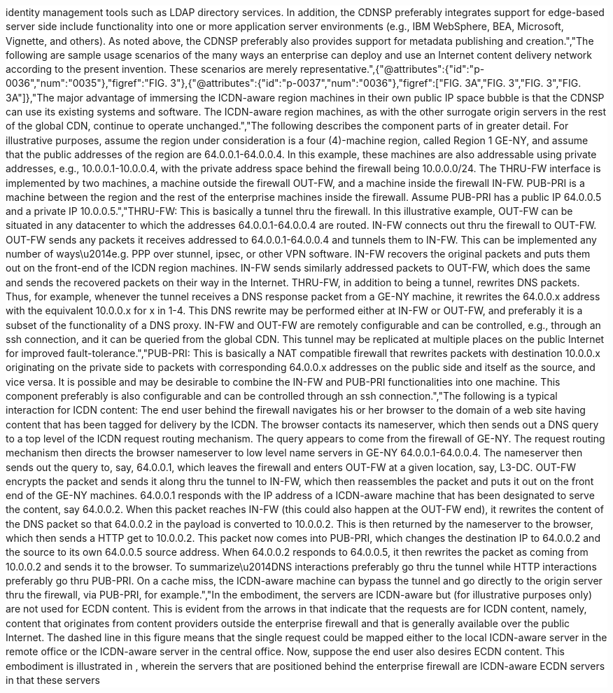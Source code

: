 identity management tools such as LDAP directory services. In addition, the CDNSP preferably integrates support for edge-based server side include functionality into one or more application server environments (e.g., IBM WebSphere, BEA, Microsoft, Vignette, and others). As noted above, the CDNSP preferably also provides support for metadata publishing and creation.","The following are sample usage scenarios of the many ways an enterprise can deploy and use an Internet content delivery network according to the present invention. These scenarios are merely representative.",{"@attributes":{"id":"p-0036","num":"0035"},"figref":"FIG. 3"},{"@attributes":{"id":"p-0037","num":"0036"},"figref":["FIG. 3A","FIG. 3","FIG. 3","FIG. 3A"]},"The major advantage of immersing the ICDN-aware region machines in their own public IP space bubble is that the CDNSP can use its existing systems and software. The ICDN-aware region machines, as with the other surrogate origin servers in the rest of the global CDN, continue to operate unchanged.","The following describes the component parts of  in greater detail. For illustrative purposes, assume the region under consideration is a four (4)-machine region, called Region 1 GE-NY, and assume that the public addresses of the region are 64.0.0.1-64.0.0.4. In this example, these machines are also addressable using private addresses, e.g., 10.0.0.1-10.0.0.4, with the private address space behind the firewall being 10.0.0.0\/24. The THRU-FW interface is implemented by two machines, a machine outside the firewall OUT-FW, and a machine inside the firewall IN-FW. PUB-PRI is a machine between the region and the rest of the enterprise machines inside the firewall. Assume PUB-PRI has a public IP 64.0.0.5 and a private IP 10.0.0.5.","THRU-FW: This is basically a tunnel thru the firewall. In this illustrative example, OUT-FW can be situated in any datacenter to which the addresses 64.0.0.1-64.0.0.4 are routed. IN-FW connects out thru the firewall to OUT-FW. OUT-FW sends any packets it receives addressed to 64.0.0.1-64.0.0.4 and tunnels them to IN-FW. This can be implemented any number of ways\u2014e.g. PPP over stunnel, ipsec, or other VPN software. IN-FW recovers the original packets and puts them out on the front-end of the ICDN region machines. IN-FW sends similarly addressed packets to OUT-FW, which does the same and sends the recovered packets on their way in the Internet. THRU-FW, in addition to being a tunnel, rewrites DNS packets. Thus, for example, whenever the tunnel receives a DNS response packet from a GE-NY machine, it rewrites the 64.0.0.x address with the equivalent 10.0.0.x for x in 1-4. This DNS rewrite may be performed either at IN-FW or OUT-FW, and preferably it is a subset of the functionality of a DNS proxy. IN-FW and OUT-FW are remotely configurable and can be controlled, e.g., through an ssh connection, and it can be queried from the global CDN. This tunnel may be replicated at multiple places on the public Internet for improved fault-tolerance.","PUB-PRI: This is basically a NAT compatible firewall that rewrites packets with destination 10.0.0.x originating on the private side to packets with corresponding 64.0.0.x addresses on the public side and itself as the source, and vice versa. It is possible and may be desirable to combine the IN-FW and PUB-PRI functionalities into one machine. This component preferably is also configurable and can be controlled through an ssh connection.","The following is a typical interaction for ICDN content: The end user behind the firewall navigates his or her browser to the domain of a web site having content that has been tagged for delivery by the ICDN. The browser contacts its nameserver, which then sends out a DNS query to a top level of the ICDN request routing mechanism. The query appears to come from the firewall of GE-NY. The request routing mechanism then directs the browser nameserver to low level name servers in GE-NY 64.0.0.1-64.0.0.4. The nameserver then sends out the query to, say, 64.0.0.1, which leaves the firewall and enters OUT-FW at a given location, say, L3-DC. OUT-FW encrypts the packet and sends it along thru the tunnel to IN-FW, which then reassembles the packet and puts it out on the front end of the GE-NY machines. 64.0.0.1 responds with the IP address of a ICDN-aware machine that has been designated to serve the content, say 64.0.0.2. When this packet reaches IN-FW (this could also happen at the OUT-FW end), it rewrites the content of the DNS packet so that 64.0.0.2 in the payload is converted to 10.0.0.2. This is then returned by the nameserver to the browser, which then sends a HTTP get to 10.0.0.2. This packet now comes into PUB-PRI, which changes the destination IP to 64.0.0.2 and the source to its own 64.0.0.5 source address. When 64.0.0.2 responds to 64.0.0.5, it then rewrites the packet as coming from 10.0.0.2 and sends it to the browser. To summarize\u2014DNS interactions preferably go thru the tunnel while HTTP interactions preferably go thru PUB-PRI. On a cache miss, the ICDN-aware machine can bypass the tunnel and go directly to the origin server thru the firewall, via PUB-PRI, for example.","In the  embodiment, the servers are ICDN-aware but (for illustrative purposes only) are not used for ECDN content. This is evident from the arrows in  that indicate that the requests are for ICDN content, namely, content that originates from content providers outside the enterprise firewall and that is generally available over the public Internet. The dashed line in this figure means that the single request could be mapped either to the local ICDN-aware server in the remote office or the ICDN-aware server in the central office. Now, suppose the end user also desires ECDN content. This embodiment is illustrated in , wherein the servers that are positioned behind the enterprise firewall are ICDN-aware ECDN servers in that these servers